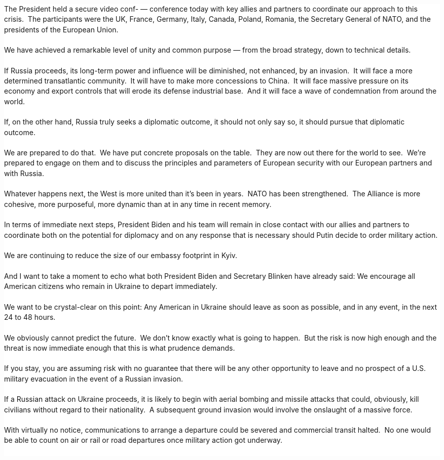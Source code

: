 The President held a secure video conf- — conference today with key
allies and partners to coordinate our approach to this crisis.  The
participants were the UK, France, Germany, Italy, Canada, Poland,
Romania, the Secretary General of NATO, and the presidents of the
European Union.  
   
We have achieved a remarkable level of unity and common purpose — from
the broad strategy, down to technical details.  
   
If Russia proceeds, its long-term power and influence will be
diminished, not enhanced, by an invasion.  It will face a more
determined transatlantic community.  It will have to make more
concessions to China.  It will face massive pressure on its economy and
export controls that will erode its defense industrial base.  And it
will face a wave of condemnation from around the world.  
   
If, on the other hand, Russia truly seeks a diplomatic outcome, it
should not only say so, it should pursue that diplomatic outcome.   
   
We are prepared to do that.  We have put concrete proposals on the
table.  They are now out there for the world to see.  We’re prepared to
engage on them and to discuss the principles and parameters of European
security with our European partners and with Russia.   
   
Whatever happens next, the West is more united than it’s been in years. 
NATO has been strengthened.  The Alliance is more cohesive, more
purposeful, more dynamic than at in any time in recent memory.  
   
In terms of immediate next steps, President Biden and his team will
remain in close contact with our allies and partners to coordinate both
on the potential for diplomacy and on any response that is necessary
should Putin decide to order military action.  
   
We are continuing to reduce the size of our embassy footprint in Kyiv.  
   
And I want to take a moment to echo what both President Biden and
Secretary Blinken have already said: We encourage all American citizens
who remain in Ukraine to depart immediately.  
   
We want to be crystal-clear on this point: Any American in Ukraine
should leave as soon as possible, and in any event, in the next 24 to 48
hours.    
   
We obviously cannot predict the future.  We don’t know exactly what is
going to happen.  But the risk is now high enough and the threat is now
immediate enough that this is what prudence demands.  
   
If you stay, you are assuming risk with no guarantee that there will be
any other opportunity to leave and no prospect of a U.S. military
evacuation in the event of a Russian invasion.   
   
If a Russian attack on Ukraine proceeds, it is likely to begin with
aerial bombing and missile attacks that could, obviously, kill civilians
without regard to their nationality.  A subsequent ground invasion would
involve the onslaught of a massive force.  
   
With virtually no notice, communications to arrange a departure could be
severed and commercial transit halted.  No one would be able to count on
air or rail or road departures once military action got underway.   
   